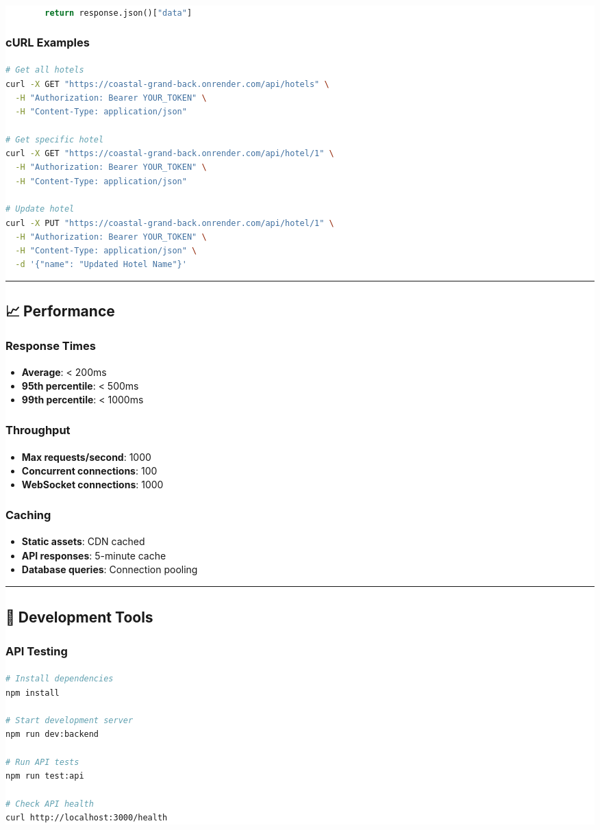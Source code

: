 ```python
        return response.json()["data"]
```

### **cURL Examples**
```bash
# Get all hotels
curl -X GET "https://coastal-grand-back.onrender.com/api/hotels" \
  -H "Authorization: Bearer YOUR_TOKEN" \
  -H "Content-Type: application/json"

# Get specific hotel
curl -X GET "https://coastal-grand-back.onrender.com/api/hotel/1" \
  -H "Authorization: Bearer YOUR_TOKEN" \
  -H "Content-Type: application/json"

# Update hotel
curl -X PUT "https://coastal-grand-back.onrender.com/api/hotel/1" \
  -H "Authorization: Bearer YOUR_TOKEN" \
  -H "Content-Type: application/json" \
  -d '{"name": "Updated Hotel Name"}'
```

---

## 📈 **Performance**

### **Response Times**
- **Average**: < 200ms
- **95th percentile**: < 500ms
- **99th percentile**: < 1000ms

### **Throughput**
- **Max requests/second**: 1000
- **Concurrent connections**: 100
- **WebSocket connections**: 1000

### **Caching**
- **Static assets**: CDN cached
- **API responses**: 5-minute cache
- **Database queries**: Connection pooling

---

## 🔧 **Development Tools**

### **API Testing**
```bash
# Install dependencies
npm install

# Start development server
npm run dev:backend

# Run API tests
npm run test:api

# Check API health
curl http://localhost:3000/health
```
